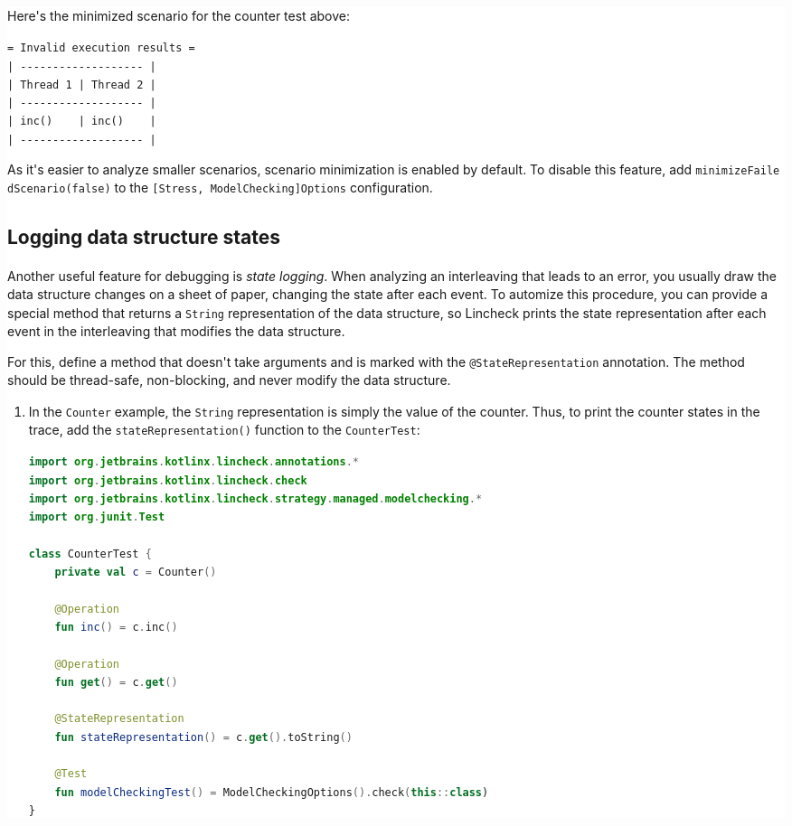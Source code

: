 Here's the minimized scenario for the counter test above:

```text
= Invalid execution results =
| ------------------- |
| Thread 1 | Thread 2 |
| ------------------- |
| inc()    | inc()    |
| ------------------- |
```

As it's easier to analyze smaller scenarios, scenario minimization is enabled by default. To disable this feature,
add `minimizeFailedScenario(false)` to the `[Stress, ModelChecking]Options` configuration.

## Logging data structure states

Another useful feature for debugging is _state logging_. When analyzing an interleaving that leads to an error,
you usually draw the data structure changes on a sheet of paper, changing the state after each event.
To automize this procedure, you can provide a special method that returns a `String` representation of the data structure,
so Lincheck prints the state representation after each event in the interleaving that modifies the data structure.

For this, define a method that doesn't take arguments and is marked with the `@StateRepresentation` annotation.
The method should be thread-safe, non-blocking, and never modify the data structure.

1. In the `Counter` example, the `String` representation is simply the value of the counter. Thus, to print the counter
states in the trace, add the `stateRepresentation()` function to the `CounterTest`:

    ```kotlin
    import org.jetbrains.kotlinx.lincheck.annotations.*
    import org.jetbrains.kotlinx.lincheck.check
    import org.jetbrains.kotlinx.lincheck.strategy.managed.modelchecking.*
    import org.junit.Test

    class CounterTest {
        private val c = Counter()
    
        @Operation
        fun inc() = c.inc()
    
        @Operation
        fun get() = c.get()
        
        @StateRepresentation
        fun stateRepresentation() = c.get().toString()
        
        @Test
        fun modelCheckingTest() = ModelCheckingOptions().check(this::class)
    }
    ```


[//]: # (title: Stress testing and model checking)